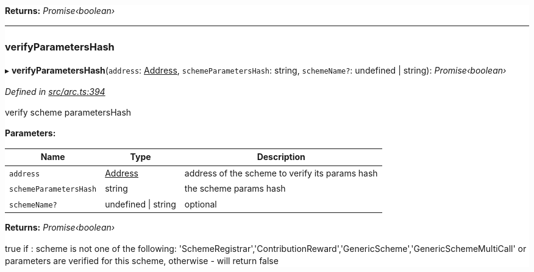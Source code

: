 **Returns:** *Promise‹boolean›*

___

###  verifyParametersHash

▸ **verifyParametersHash**(`address`: [Address](../globals.md#address), `schemeParametersHash`: string, `schemeName?`: undefined | string): *Promise‹boolean›*

*Defined in [src/arc.ts:394](https://github.com/daostack/alchemy-monorepo/blob/6a18bc5/packages/arc.js/src/arc.ts#L394)*

verify scheme parametersHash

**Parameters:**

Name | Type | Description |
------ | ------ | ------ |
`address` | [Address](../globals.md#address) | address of the scheme to verify its params hash |
`schemeParametersHash` | string | the scheme params hash |
`schemeName?` | undefined &#124; string | optional |

**Returns:** *Promise‹boolean›*

true if :
  scheme is not one of the following:
   'SchemeRegistrar','ContributionReward','GenericScheme','GenericSchemeMultiCall'
  or
   parameters are verified for this scheme,
 otherwise - will return false
